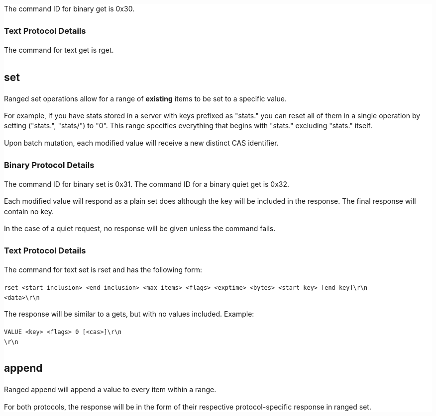 The command ID for binary get is 0x30.

### Text Protocol Details ###

The command for text get is rget.

## set ##

Ranged set operations allow for a range of **existing** items to be set
to a specific value.

For example, if you have stats stored in a server with keys prefixed
as "stats." you can reset all of them in a single operation by setting
("stats.", "stats/") to "0".  This range specifies everything that
begins with "stats." excluding "stats." itself.

Upon batch mutation, each modified value will receive a new distinct
CAS identifier.

### Binary Protocol Details ###

The command ID for binary set is 0x31.  The command ID for a binary
quiet get is 0x32.

Each modified value will respond as a plain set does although the key
will be included in the response.  The final response will contain no
key.

In the case of a quiet request, no response will be given unless the
command fails.

### Text Protocol Details ###

The command for text set is rset and has the following form:

```
rset <start inclusion> <end inclusion> <max items> <flags> <exptime> <bytes> <start key> [end key]\r\n
<data>\r\n
```

The response will be similar to a gets, but with no values included.
Example:

```
VALUE <key> <flags> 0 [<cas>]\r\n
\r\n
```

## append ##

Ranged append will append a value to every item within a range.

For both protocols, the response will be in the form of their
respective protocol-specific response in ranged set.
